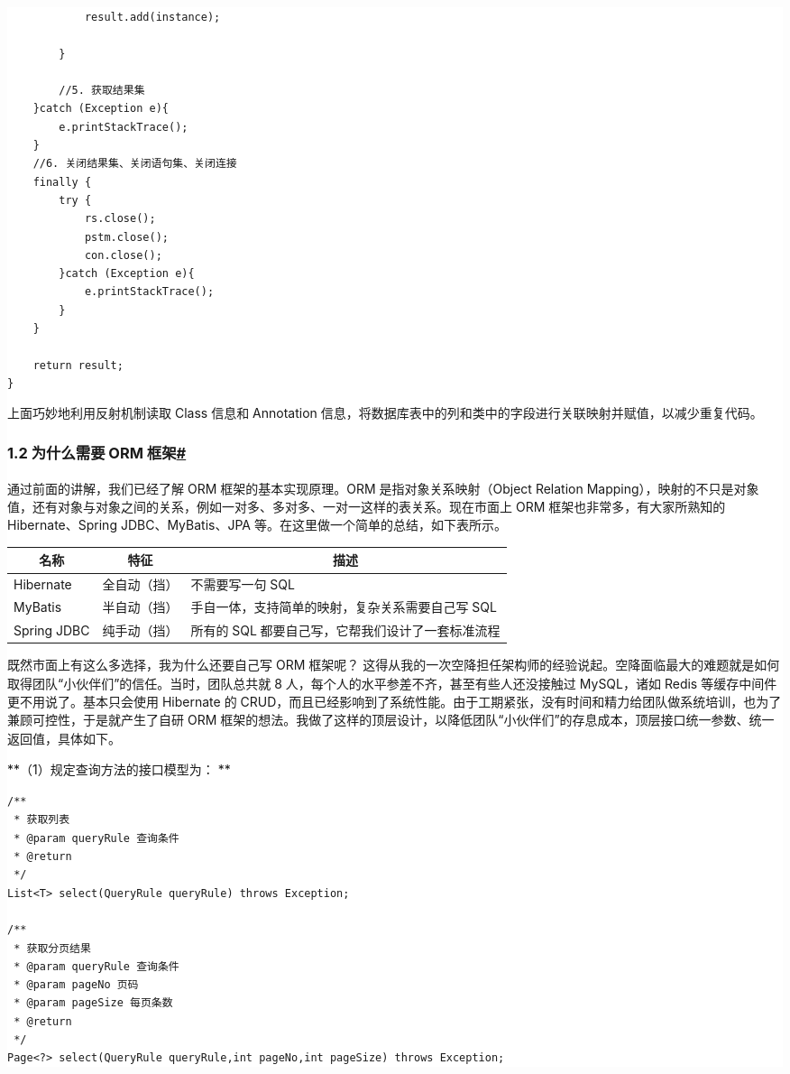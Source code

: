                 result.add(instance);

            }

            //5. 获取结果集
        }catch (Exception e){
            e.printStackTrace();
        }
        //6. 关闭结果集、关闭语句集、关闭连接
        finally {
            try {
                rs.close();
                pstm.close();
                con.close();
            }catch (Exception e){
                e.printStackTrace();
            }
        }

        return result;
    }

上面巧妙地利用反射机制读取 Class 信息和 Annotation 信息，将数据库表中的列和类中的字段进行关联映射并赋值，以减少重复代码。

### 1.2 为什么需要 ORM 框架[#](https://www.cnblogs.com/gupaoedu-tom/p/15697485.html#12--为什么需要orm框架)

通过前面的讲解，我们已经了解 ORM 框架的基本实现原理。ORM 是指对象关系映射（Object Relation Mapping），映射的不只是对象值，还有对象与对象之间的关系，例如一对多、多对多、一对一这样的表关系。现在市面上 ORM 框架也非常多，有大家所熟知的 Hibernate、Spring JDBC、MyBatis、JPA 等。在这里做一个简单的总结，如下表所示。

| 名称        | 特征         | 描述                                              |
| ----------- | ------------ | ------------------------------------------------- |
| Hibernate   | 全自动（挡） | 不需要写一句 SQL                                  |
| MyBatis     | 半自动（挡） | 手自一体，支持简单的映射，复杂关系需要自己写 SQL  |
| Spring JDBC | 纯手动（挡） | 所有的 SQL 都要自己写，它帮我们设计了一套标准流程 |

既然市面上有这么多选择，我为什么还要自己写 ORM 框架呢？
这得从我的一次空降担任架构师的经验说起。空降面临最大的难题就是如何取得团队“小伙伴们”的信任。当时，团队总共就 8 人，每个人的水平参差不齐，甚至有些人还没接触过 MySQL，诸如 Redis 等缓存中间件更不用说了。基本只会使用 Hibernate 的 CRUD，而且已经影响到了系统性能。由于工期紧张，没有时间和精力给团队做系统培训，也为了兼顾可控性，于是就产生了自研 ORM 框架的想法。我做了这样的顶层设计，以降低团队“小伙伴们”的存息成本，顶层接口统一参数、统一返回值，具体如下。

**（1）规定查询方法的接口模型为： **

    /**
     * 获取列表
     * @param queryRule 查询条件
     * @return
     */
    List<T> select(QueryRule queryRule) throws Exception;

    /**
     * 获取分页结果
     * @param queryRule 查询条件
     * @param pageNo 页码
     * @param pageSize 每页条数
     * @return
     */
    Page<?> select(QueryRule queryRule,int pageNo,int pageSize) throws Exception;
